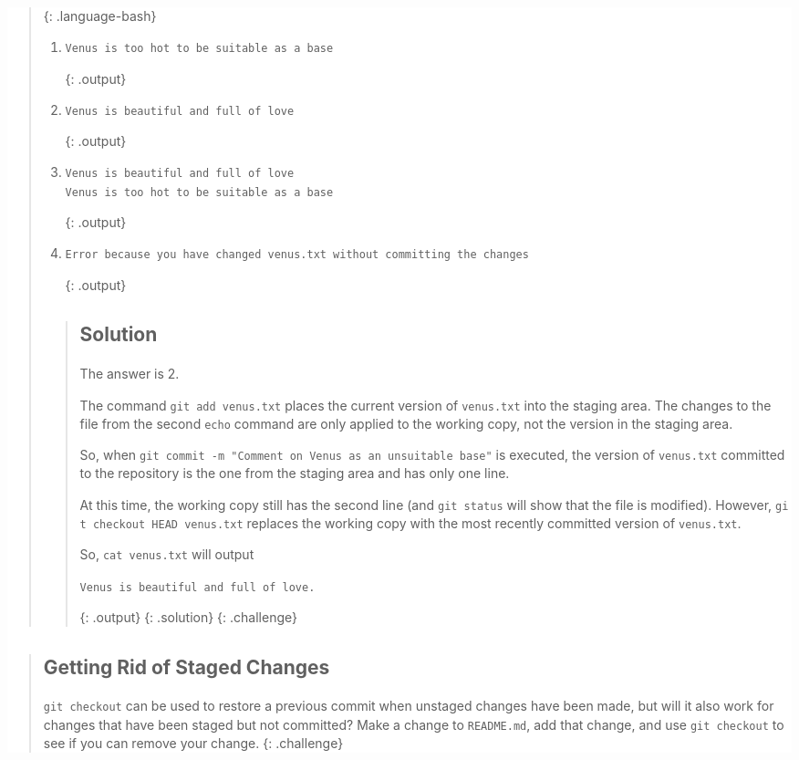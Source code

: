 > {: .language-bash}
>
> 1. ~~~
>    Venus is too hot to be suitable as a base
>    ~~~
>    {: .output}
> 2. ~~~
>    Venus is beautiful and full of love
>    ~~~
>    {: .output}
> 3. ~~~
>    Venus is beautiful and full of love
>    Venus is too hot to be suitable as a base
>    ~~~
>    {: .output}
> 4. ~~~
>    Error because you have changed venus.txt without committing the changes
>    ~~~
>    {: .output}
>
> > ## Solution
> >
> > The answer is 2. 
> > 
> > The command `git add venus.txt` places the current version of `venus.txt` into the staging area. 
> > The changes to the file from the second `echo` command are only applied to the working copy, 
> > not the version in the staging area.
> > 
> > So, when `git commit -m "Comment on Venus as an unsuitable base"` is executed, 
> > the version of `venus.txt` committed to the repository is the one from the staging area and
> > has only one line.
> >  
> >  At this time, the working copy still has the second line (and 
> >  `git status` will show that the file is modified). However, `git checkout HEAD venus.txt` 
> >  replaces the working copy with the most recently committed version of `venus.txt`.
> >  
> >  So, `cat venus.txt` will output 
> >  ~~~
> >  Venus is beautiful and full of love.
> > ~~~
> > {: .output}
> {: .solution}
{: .challenge}

> ## Getting Rid of Staged Changes
>
> `git checkout` can be used to restore a previous commit when unstaged changes have
> been made, but will it also work for changes that have been staged but not committed?
> Make a change to `README.md`, add that change, and use `git checkout` to see if
> you can remove your change.
{: .challenge}
